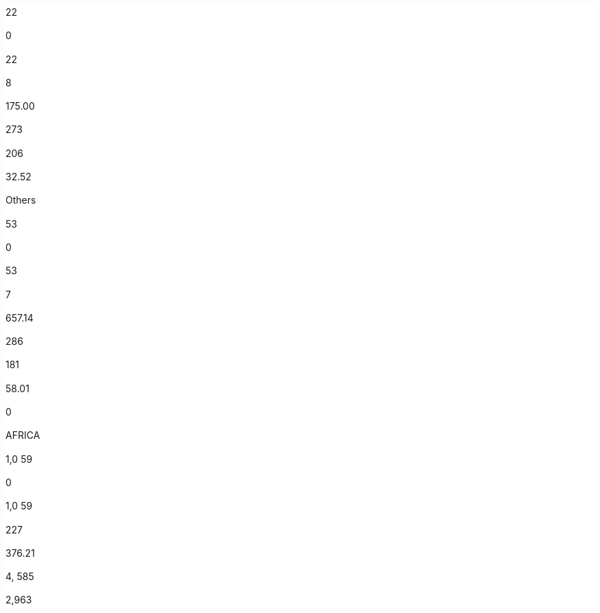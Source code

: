 22
 
0
 
22
 
8
 
175.00
 
273
 
206
 
32.52
 
Others
 
53
 
0
 
53
 
7
 
657.14
 
286
 
181
 
58.01
 
 
 
 
0
 
 
 
 
 
 
 
AFRICA
 
 
1,0
59
 
 
0
 
 
1,0
59
 
 
227
 
 
376.21
 
 
4,
585
 
 
2,963
 
